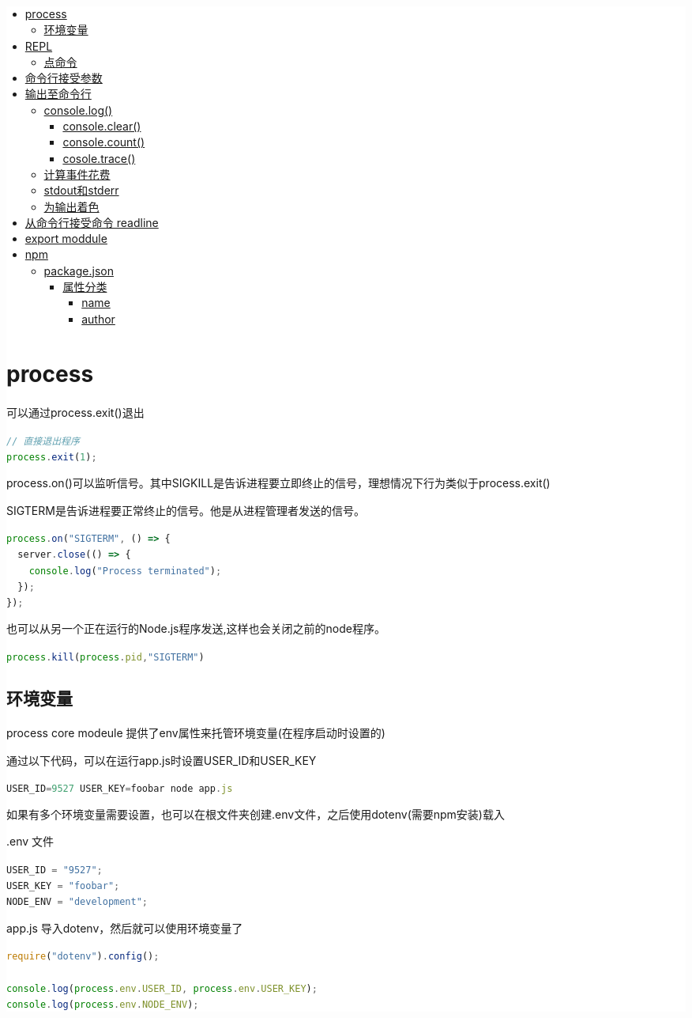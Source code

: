 - [process](#process)
  - [环境变量](#环境变量)
- [REPL](#repl)
  - [点命令](#点命令)
- [命令行接受参数](#命令行接受参数)
- [输出至命令行](#输出至命令行)
  - [console.log()](#consolelog)
    - [console.clear()](#consoleclear)
    - [console.count()](#consolecount)
    - [cosole.trace()](#cosoletrace)
  - [计算事件花费](#计算事件花费)
  - [stdout和stderr](#stdout和stderr)
  - [为输出着色](#为输出着色)
- [从命令行接受命令 readline](#从命令行接受命令-readline)
- [export moddule](#export-moddule)
- [npm](#npm)
  - [package.json](#packagejson)
    - [属性分类](#属性分类)
      - [name](#name)
      - [author](#author)
# process
可以通过process.exit()退出
``` js
// 直接退出程序
process.exit(1);
```
process.on()可以监听信号。其中SIGKILL是告诉进程要立即终止的信号，理想情况下行为类似于process.exit()

SIGTERM是告诉进程要正常终止的信号。他是从进程管理者发送的信号。
``` js
process.on("SIGTERM", () => {
  server.close(() => {
    console.log("Process terminated");
  });
});

```
也可以从另一个正在运行的Node.js程序发送,这样也会关闭之前的node程序。
``` js
process.kill(process.pid,"SIGTERM")
```
## 环境变量
process core modeule 提供了env属性来托管环境变量(在程序启动时设置的)

通过以下代码，可以在运行app.js时设置USER_ID和USER_KEY
``` js
USER_ID=9527 USER_KEY=foobar node app.js
```
如果有多个环境变量需要设置，也可以在根文件夹创建.env文件，之后使用dotenv(需要npm安装)载入

.env 文件
``` js
USER_ID = "9527";
USER_KEY = "foobar";
NODE_ENV = "development";
```
app.js 导入dotenv，然后就可以使用环境变量了
``` js
require("dotenv").config();

console.log(process.env.USER_ID, process.env.USER_KEY);
console.log(process.env.NODE_ENV);
```